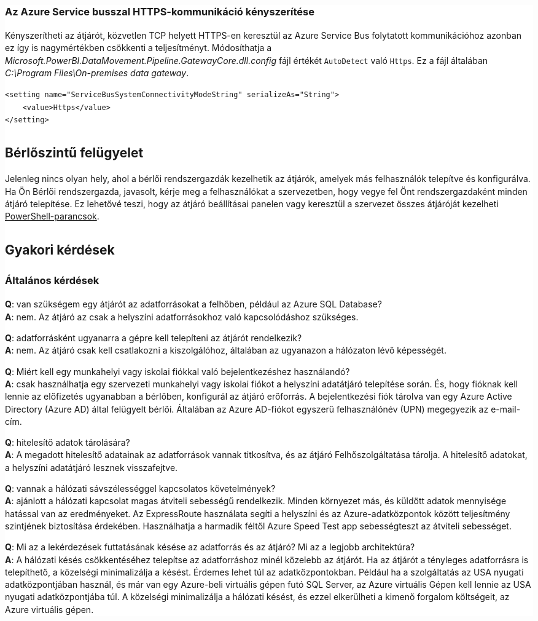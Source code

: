 ### <a name="force-https"></a>Az Azure Service busszal HTTPS-kommunikáció kényszerítése
Kényszerítheti az átjárót, közvetlen TCP helyett HTTPS-en keresztül az Azure Service Bus folytatott kommunikációhoz azonban ez így is nagymértékben csökkenti a teljesítményt. Módosíthatja a *Microsoft.PowerBI.DataMovement.Pipeline.GatewayCore.dll.config* fájl értékét `AutoDetect` való `Https`. Ez a fájl általában *C:\Program Files\On-premises data gateway*.

```
<setting name="ServiceBusSystemConnectivityModeString" serializeAs="String">
    <value>Https</value>
</setting>
```

## <a name="tenant-level-administration"></a>Bérlőszintű felügyelet 

Jelenleg nincs olyan hely, ahol a bérlői rendszergazdák kezelhetik az átjárók, amelyek más felhasználók telepítve és konfigurálva.  Ha Ön Bérlői rendszergazda, javasolt, kérje meg a felhasználókat a szervezetben, hogy vegye fel Önt rendszergazdaként minden átjáró telepítése. Ez lehetővé teszi, hogy az átjáró beállításai panelen vagy keresztül a szervezet összes átjáróját kezelheti [PowerShell-parancsok](https://docs.microsoft.com/power-bi/service-gateway-high-availability-clusters#powershell-support-for-gateway-clusters). 


## <a name="faq"></a>Gyakori kérdések

### <a name="general"></a>Általános kérdések

**Q**: van szükségem egy átjárót az adatforrásokat a felhőben, például az Azure SQL Database? <br/>
**A**: nem. Az átjáró az csak a helyszíni adatforrásokhoz való kapcsolódáshoz szükséges.

**Q**: adatforrásként ugyanarra a gépre kell telepíteni az átjárót rendelkezik? <br/>
**A**: nem. Az átjáró csak kell csatlakozni a kiszolgálóhoz, általában az ugyanazon a hálózaton lévő képességét.

<a name="why-azure-work-school-account"></a>

**Q**: Miért kell egy munkahelyi vagy iskolai fiókkal való bejelentkezéshez használandó? <br/>
**A**: csak használhatja egy szervezeti munkahelyi vagy iskolai fiókot a helyszíni adatátjáró telepítése során. És, hogy fióknak kell lennie az előfizetés ugyanabban a bérlőben, konfigurál az átjáró erőforrás. A bejelentkezési fiók tárolva van egy Azure Active Directory (Azure AD) által felügyelt bérlői. Általában az Azure AD-fiókot egyszerű felhasználónév (UPN) megegyezik az e-mail-cím.

**Q**: hitelesítő adatok tárolására? <br/>
**A**: A megadott hitelesítő adatainak az adatforrások vannak titkosítva, és az átjáró Felhőszolgáltatása tárolja. A hitelesítő adatokat, a helyszíni adatátjáró lesznek visszafejtve.

**Q**: vannak a hálózati sávszélességgel kapcsolatos követelmények? <br/>
**A**: ajánlott a hálózati kapcsolat magas átviteli sebességű rendelkezik. Minden környezet más, és küldött adatok mennyisége hatással van az eredményeket. Az ExpressRoute használata segíti a helyszíni és az Azure-adatközpontok között teljesítmény szintjének biztosítása érdekében.
Használhatja a harmadik féltől Azure Speed Test app sebességteszt az átviteli sebességet.

**Q**: Mi az a lekérdezések futtatásának késése az adatforrás és az átjáró? Mi az a legjobb architektúra? <br/>
**A**: A hálózati késés csökkentéséhez telepítse az adatforráshoz minél közelebb az átjárót. Ha az átjárót a tényleges adatforrásra is telepíthető, a közelségi minimalizálja a késést. Érdemes lehet túl az adatközpontokban. Például ha a szolgáltatás az USA nyugati adatközpontjában használ, és már van egy Azure-beli virtuális gépen futó SQL Server, az Azure virtuális Gépen kell lennie az USA nyugati adatközpontjába túl. A közelségi minimalizálja a hálózati késést, és ezzel elkerülheti a kimenő forgalom költségeit, az Azure virtuális gépen.

